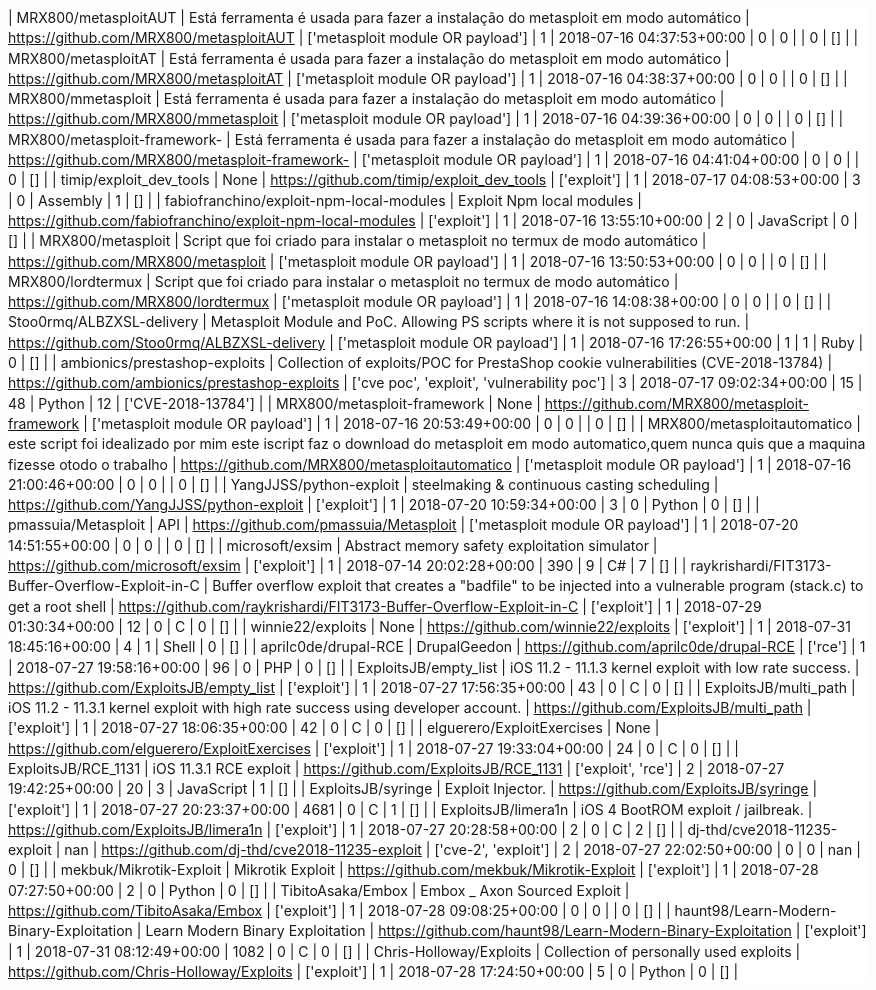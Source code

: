 | MRX800/metasploitAUT | Está ferramenta é usada para fazer a instalação do metasploit em modo automático | https://github.com/MRX800/metasploitAUT | ['metasploit module OR payload'] | 1 | 2018-07-16 04:37:53+00:00 | 0 | 0 | | 0 | [] |
| MRX800/metasploitAT | Está ferramenta é usada para fazer a instalação do metasploit em modo automático | https://github.com/MRX800/metasploitAT | ['metasploit module OR payload'] | 1 | 2018-07-16 04:38:37+00:00 | 0 | 0 | | 0 | [] |
| MRX800/mmetasploit | Está ferramenta é usada para fazer a instalação do metasploit em modo automático | https://github.com/MRX800/mmetasploit | ['metasploit module OR payload'] | 1 | 2018-07-16 04:39:36+00:00 | 0 | 0 | | 0 | [] |
| MRX800/metasploit-framework- | Está ferramenta é usada para fazer a instalação do metasploit em modo automático | https://github.com/MRX800/metasploit-framework- | ['metasploit module OR payload'] | 1 | 2018-07-16 04:41:04+00:00 | 0 | 0 | | 0 | [] |
| timip/exploit_dev_tools | None | https://github.com/timip/exploit_dev_tools | ['exploit'] | 1 | 2018-07-17 04:08:53+00:00 | 3 | 0 | Assembly | 1 | [] |
| fabiofranchino/exploit-npm-local-modules | Exploit Npm local modules | https://github.com/fabiofranchino/exploit-npm-local-modules | ['exploit'] | 1 | 2018-07-16 13:55:10+00:00 | 2 | 0 | JavaScript | 0 | [] |
| MRX800/metasploit | Script que foi criado para instalar o metasploit no termux de modo automático | https://github.com/MRX800/metasploit | ['metasploit module OR payload'] | 1 | 2018-07-16 13:50:53+00:00 | 0 | 0 | | 0 | [] |
| MRX800/lordtermux | Script que foi criado para instalar o metasploit no termux de modo automático | https://github.com/MRX800/lordtermux | ['metasploit module OR payload'] | 1 | 2018-07-16 14:08:38+00:00 | 0 | 0 | | 0 | [] |
| Stoo0rmq/ALBZXSL-delivery | Metasploit Module and PoC. Allowing PS scripts where it is not supposed to run. | https://github.com/Stoo0rmq/ALBZXSL-delivery | ['metasploit module OR payload'] | 1 | 2018-07-16 17:26:55+00:00 | 1 | 1 | Ruby | 0 | [] |
| ambionics/prestashop-exploits | Collection of exploits/POC for PrestaShop cookie vulnerabilities (CVE-2018-13784) | https://github.com/ambionics/prestashop-exploits | ['cve poc', 'exploit', 'vulnerability poc'] | 3 | 2018-07-17 09:02:34+00:00 | 15 | 48 | Python | 12 | ['CVE-2018-13784'] |
| MRX800/metasploit-framework | None | https://github.com/MRX800/metasploit-framework | ['metasploit module OR payload'] | 1 | 2018-07-16 20:53:49+00:00 | 0 | 0 | | 0 | [] |
| MRX800/metasploitautomatico | este script foi idealizado por mim este iscript faz o download do metasploit em modo automatico,quem nunca quis que a maquina fizesse otodo o trabalho | https://github.com/MRX800/metasploitautomatico | ['metasploit module OR payload'] | 1 | 2018-07-16 21:00:46+00:00 | 0 | 0 | | 0 | [] |
| YangJJSS/python-exploit | steelmaking & continuous casting scheduling | https://github.com/YangJJSS/python-exploit | ['exploit'] | 1 | 2018-07-20 10:59:34+00:00 | 3 | 0 | Python | 0 | [] |
| pmassuia/Metasploit | API | https://github.com/pmassuia/Metasploit | ['metasploit module OR payload'] | 1 | 2018-07-20 14:51:55+00:00 | 0 | 0 | | 0 | [] |
| microsoft/exsim | Abstract memory safety exploitation simulator | https://github.com/microsoft/exsim | ['exploit'] | 1 | 2018-07-14 20:02:28+00:00 | 390 | 9 | C# | 7 | [] |
| raykrishardi/FIT3173-Buffer-Overflow-Exploit-in-C | Buffer overflow exploit that creates a "badfile" to be injected into a vulnerable program (stack.c) to get a root shell | https://github.com/raykrishardi/FIT3173-Buffer-Overflow-Exploit-in-C | ['exploit'] | 1 | 2018-07-29 01:30:34+00:00 | 12 | 0 | C | 0 | [] |
| winnie22/exploits | None | https://github.com/winnie22/exploits | ['exploit'] | 1 | 2018-07-31 18:45:16+00:00 | 4 | 1 | Shell | 0 | [] |
| aprilc0de/drupal-RCE | DrupalGeedon | https://github.com/aprilc0de/drupal-RCE | ['rce'] | 1 | 2018-07-27 19:58:16+00:00 | 96 | 0 | PHP | 0 | [] |
| ExploitsJB/empty_list | iOS 11.2 - 11.1.3 kernel exploit with low rate success. | https://github.com/ExploitsJB/empty_list | ['exploit'] | 1 | 2018-07-27 17:56:35+00:00 | 43 | 0 | C | 0 | [] |
| ExploitsJB/multi_path | iOS 11.2 - 11.3.1 kernel exploit with high rate success using developer account. | https://github.com/ExploitsJB/multi_path | ['exploit'] | 1 | 2018-07-27 18:06:35+00:00 | 42 | 0 | C | 0 | [] |
| elguerero/ExploitExercises | None | https://github.com/elguerero/ExploitExercises | ['exploit'] | 1 | 2018-07-27 19:33:04+00:00 | 24 | 0 | C | 0 | [] |
| ExploitsJB/RCE_1131 | iOS 11.3.1 RCE exploit | https://github.com/ExploitsJB/RCE_1131 | ['exploit', 'rce'] | 2 | 2018-07-27 19:42:25+00:00 | 20 | 3 | JavaScript | 1 | [] |
| ExploitsJB/syringe | Exploit Injector. | https://github.com/ExploitsJB/syringe | ['exploit'] | 1 | 2018-07-27 20:23:37+00:00 | 4681 | 0 | C | 1 | [] |
| ExploitsJB/limera1n | iOS 4 BootROM exploit / jailbreak. | https://github.com/ExploitsJB/limera1n | ['exploit'] | 1 | 2018-07-27 20:28:58+00:00 | 2 | 0 | C | 2 | [] |
| dj-thd/cve2018-11235-exploit | nan | https://github.com/dj-thd/cve2018-11235-exploit | ['cve-2', 'exploit'] | 2 | 2018-07-27 22:02:50+00:00 | 0 | 0 | nan | 0 | [] |
| mekbuk/Mikrotik-Exploit | Mikrotik Exploit | https://github.com/mekbuk/Mikrotik-Exploit | ['exploit'] | 1 | 2018-07-28 07:27:50+00:00 | 2 | 0 | Python | 0 | [] |
| TibitoAsaka/Embox | Embox _ Axon Sourced Exploit | https://github.com/TibitoAsaka/Embox | ['exploit'] | 1 | 2018-07-28 09:08:25+00:00 | 0 | 0 | | 0 | [] |
| haunt98/Learn-Modern-Binary-Exploitation | Learn Modern Binary Exploitation | https://github.com/haunt98/Learn-Modern-Binary-Exploitation | ['exploit'] | 1 | 2018-07-31 08:12:49+00:00 | 1082 | 0 | C | 0 | [] |
| Chris-Holloway/Exploits | Collection of personally used exploits | https://github.com/Chris-Holloway/Exploits | ['exploit'] | 1 | 2018-07-28 17:24:50+00:00 | 5 | 0 | Python | 0 | [] |